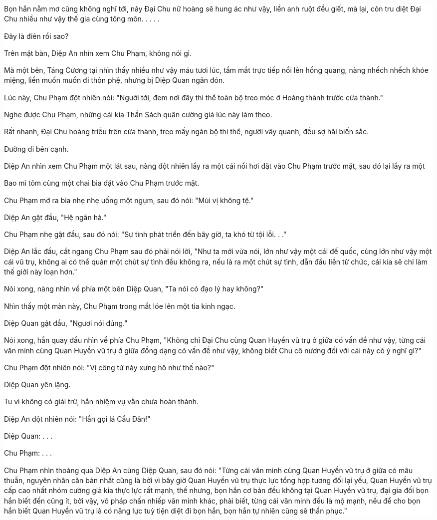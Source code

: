 Bọn hắn nằm mơ cũng không nghĩ tới, này Đại Chu nữ hoàng sẽ hung ác như vậy, liền anh ruột đều giết, mà lại, còn tru diệt Đại Chu nhiều như vậy thế gia cùng tông môn. . . . .

Đây là điên rồi sao?

Trên mặt bàn, Diệp An nhìn xem Chu Phạm, không nói gì.

Mà một bên, Táng Cương tại nhìn thấy nhiều như vậy máu tươi lúc, tầm mắt trực tiếp nổi lên hồng quang, nàng nhếch nhếch khóe miệng, liền muốn muốn đi thôn phệ, nhưng bị Diệp Quan ngăn đón.

Lúc này, Chu Phạm đột nhiên nói: "Người tới, đem nơi đây thi thể toàn bộ treo móc ở Hoàng thành trước cửa thành."

Nghe được Chu Phạm, những cái kia Thần Sách quân cường giả lúc này làm theo.

Rất nhanh, Đại Chu hoàng triều trên cửa thành, treo mấy ngàn bộ thi thể, người vây quanh, đều sợ hãi biến sắc.

Đường đi bên cạnh.

Diệp An nhìn xem Chu Phạm một lát sau, nàng đột nhiên lấy ra một cái nồi hơi đặt vào Chu Phạm trước mặt, sau đó lại lấy ra một

Bao mì tôm cùng một chai bia đặt vào Chu Phạm trước mặt.

Chu Phạm mở ra bia nhẹ nhẹ uống một ngụm, sau đó nói: "Mùi vị không tệ."

Diệp An gật đầu, "Hệ ngân hà."

Chu Phạm nhẹ gật đầu, sau đó nói: "Sự tình phát triển đến bây giờ, ta khó từ tội lỗi. . ."

Diệp An lắc đầu, cắt ngang Chu Phạm sau đó phải nói lời, "Như ta mới vừa nói, lớn như vậy một cái đế quốc, cùng lớn như vậy một cái vũ trụ, không ai có thể quản một chút sự tình đều không ra, nếu là ra một chút sự tình, dẫn đầu liền từ chức, cái kia sẽ chỉ làm thế giới này loạn hơn."

Nói xong, nàng nhìn về phía một bên Diệp Quan, "Ta nói có đạo lý hay không?"

Nhìn thấy một màn này, Chu Phạm trong mắt lóe lên một tia kinh ngạc.

Diệp Quan gật đầu, "Ngươi nói đúng."

Nói xong, hắn quay đầu nhìn về phía Chu Phạm, "Không chỉ Đại Chu cùng Quan Huyền vũ trụ ở giữa có vấn đề như vậy, từng cái văn minh cùng Quan Huyền vũ trụ ở giữa đồng dạng có vấn đề như vậy, không biết Chu cô nương đối với cái này có ý nghĩ gì?"

Chu Phạm đột nhiên nói: "Vị công tử này xưng hô như thế nào?"

Diệp Quan yên lặng.

Tu vi không có giải trừ, hắn nhiệm vụ vẫn chưa hoàn thành.

Diệp An đột nhiên nói: "Hắn gọi lá Cẩu Đản!"

Diệp Quan: . . .

Chu Phạm: . . .

Chu Phạm nhìn thoáng qua Diệp An cùng Diệp Quan, sau đó nói: "Từng cái văn minh cùng Quan Huyền vũ trụ ở giữa có mâu thuẫn, nguyên nhân căn bản nhất cũng là bởi vì bây giờ Quan Huyền vũ trụ thực lực tổng hợp tương đối lại yếu, Quan Huyền vũ trụ cấp cao nhất nhóm cường giả kia thực lực rất mạnh, thế nhưng, bọn hắn cơ bản đều không tại Quan Huyền vũ trụ, đại gia đối bọn hắn biết đến cũng ít, bởi vậy, vô pháp chấn nhiếp văn minh khác, phải biết, từng cái văn minh đều là mộ mạnh, nếu để cho bọn hắn biết Quan Huyền vũ trụ là có năng lực tuỳ tiện diệt đi bọn hắn, bọn hắn tự nhiên cũng sẽ thần phục."
